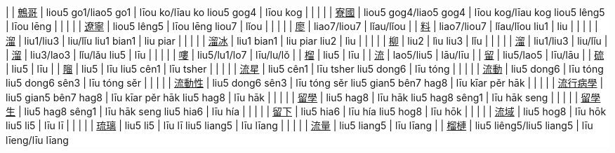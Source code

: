 | | [鷯哥](https://en.wiktionary.org/wiki/鷯哥) | liou5 go1/liao5 go1 | līou ko/līau ko
liou5 gog4 | līou kog | | |
| | [寮國](https://en.wiktionary.org/wiki/寮國) | liou5 gog4/liao5 gog4 | līou kog/līau kog
liou5 lêng5 | līou lēng | | |
| | [遼寧](https://en.wiktionary.org/wiki/遼寧) | liou5 lêng5 | līou lēng
liou7 | lǐou | | |
| | [廖](https://en.wiktionary.org/wiki/廖) | liao7/liou7 | lǐau/lǐou
| | [料](https://en.wiktionary.org/wiki/料) | liao7/liou7 | lǐau/lǐou
liu1 | liu | | |
| | [溜](https://en.wiktionary.org/wiki/溜) | liu1/liu3 | liu/lǐu
liu1 bian1 | liu piar | | |
| | [溜冰](https://en.wiktionary.org/wiki/溜冰) | liu1 bian1 | liu piar
liu2 | lìu | | |
| | [柳](https://en.wiktionary.org/wiki/柳) | liu2 | lìu
liu3 | lǐu | | |
| | [溜](https://en.wiktionary.org/wiki/溜) | liu1/liu3 | liu/lǐu
| | [溜](https://en.wiktionary.org/wiki/溜) | liu3/lao3 | lǐu/lǎu
liu5 | līu | | |
| | [嘍](https://en.wiktionary.org/wiki/嘍) | liu5/lu1/lo7 | līu/lu/lǒ
| | [榴](https://en.wiktionary.org/wiki/榴) | liu5 | līu
| | [流](https://en.wiktionary.org/wiki/流) | lao5/liu5 | lāu/līu
| | [留](https://en.wiktionary.org/wiki/留) | liu5/lao5 | līu/lāu
| | [硫](https://en.wiktionary.org/wiki/硫) | liu5 | līu
| | [𨻧](https://en.wiktionary.org/wiki/𨻧) | liu5 | līu
liu5 cên1 | līu tsher | | |
| | [流星](https://en.wiktionary.org/wiki/流星) | liu5 cên1 | līu tsher
liu5 dong6 | līu tóng | | |
| | [流動](https://en.wiktionary.org/wiki/流動) | liu5 dong6 | līu tóng
liu5 dong6 sên3 | līu tóng sěr | | |
| | [流動性](https://en.wiktionary.org/wiki/流動性) | liu5 dong6 sên3 | līu tóng sěr
liu5 gian5 bên7 hag8 | līu kīar pěr hāk | | |
| | [流行病學](https://en.wiktionary.org/wiki/流行病學) | liu5 gian5 bên7 hag8 | līu kīar pěr hāk
liu5 hag8 | līu hāk | | |
| | [留學](https://en.wiktionary.org/wiki/留學) | liu5 hag8 | līu hāk
liu5 hag8 sêng1 | līu hāk seng | | |
| | [留學生](https://en.wiktionary.org/wiki/留學生) | liu5 hag8 sêng1 | līu hāk seng
liu5 hia6 | līu hía | | |
| | [留下](https://en.wiktionary.org/wiki/留下) | liu5 hia6 | līu hía
liu5 hog8 | līu hōk | | |
| | [流域](https://en.wiktionary.org/wiki/流域) | liu5 hog8 | līu hōk
liu5 li5 | līu lī | | |
| | [琉璃](https://en.wiktionary.org/wiki/琉璃) | liu5 li5 | līu lī
liu5 liang5 | līu līang | | |
| | [流量](https://en.wiktionary.org/wiki/流量) | liu5 liang5 | līu līang
| | [榴槤](https://en.wiktionary.org/wiki/榴槤) | liu5 liêng5/liu5 liang5 | līu līeng/līu līang